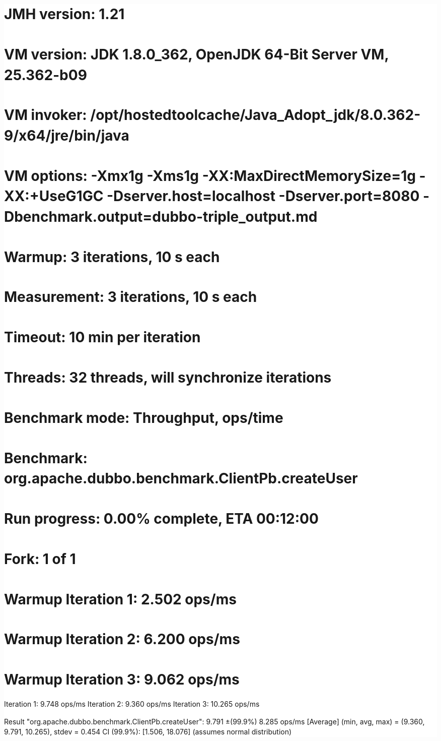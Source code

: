 # JMH version: 1.21
# VM version: JDK 1.8.0_362, OpenJDK 64-Bit Server VM, 25.362-b09
# VM invoker: /opt/hostedtoolcache/Java_Adopt_jdk/8.0.362-9/x64/jre/bin/java
# VM options: -Xmx1g -Xms1g -XX:MaxDirectMemorySize=1g -XX:+UseG1GC -Dserver.host=localhost -Dserver.port=8080 -Dbenchmark.output=dubbo-triple_output.md
# Warmup: 3 iterations, 10 s each
# Measurement: 3 iterations, 10 s each
# Timeout: 10 min per iteration
# Threads: 32 threads, will synchronize iterations
# Benchmark mode: Throughput, ops/time
# Benchmark: org.apache.dubbo.benchmark.ClientPb.createUser

# Run progress: 0.00% complete, ETA 00:12:00
# Fork: 1 of 1
# Warmup Iteration   1: 2.502 ops/ms
# Warmup Iteration   2: 6.200 ops/ms
# Warmup Iteration   3: 9.062 ops/ms
Iteration   1: 9.748 ops/ms
Iteration   2: 9.360 ops/ms
Iteration   3: 10.265 ops/ms


Result "org.apache.dubbo.benchmark.ClientPb.createUser":
  9.791 ±(99.9%) 8.285 ops/ms [Average]
  (min, avg, max) = (9.360, 9.791, 10.265), stdev = 0.454
  CI (99.9%): [1.506, 18.076] (assumes normal distribution)
